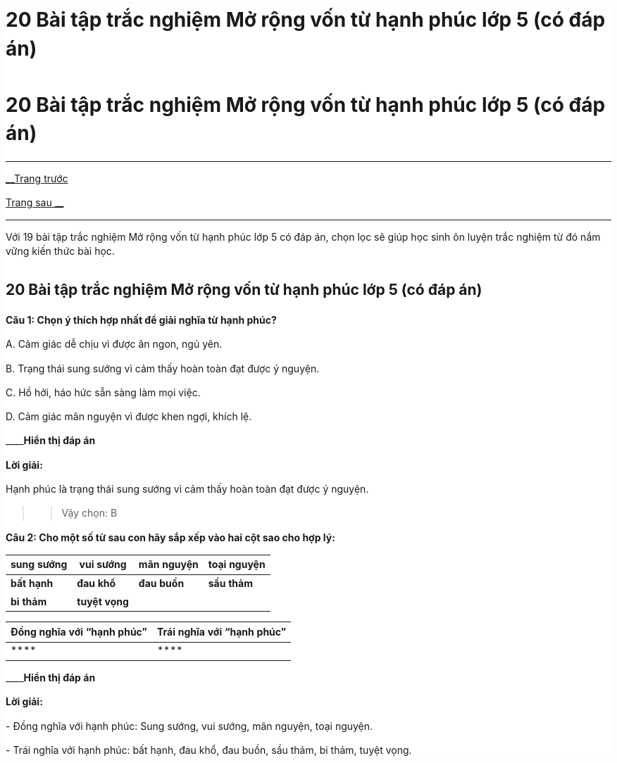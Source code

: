 # 20 Bài tập trắc nghiệm Mở rộng vốn từ hạnh phúc lớp 5 (có đáp án)

# 20 Bài tập trắc nghiệm Mở rộng vốn từ hạnh phúc lớp 5 (có đáp án)

* * *

[__Trang trước](https://vietjack.com/tieng-viet-lop-5/bai-tap-trac-nghiem-tieng-viet-lop-5.jsp)

[Trang sau __](https://vietjack.com/tieng-viet-lop-5/bai-tap-trac-nghiem-tieng-viet-lop-5.jsp)

* * *

Với 19 bài tập trắc nghiệm Mở rộng vốn từ hạnh phúc lớp 5 có đáp án, chọn lọc sẽ giúp học sinh ôn luyện trắc nghiệm từ đó nắm vững kiến thức bài học.

## 20 Bài tập trắc nghiệm Mở rộng vốn từ hạnh phúc lớp 5 (có đáp án)

**Câu 1: Chọn ý thích hợp nhất để giải nghĩa từ hạnh phúc?**

A. Cảm giác dễ chịu vì được ăn ngon, ngủ yên.

B. Trạng thái sung sướng vì cảm thấy hoàn toàn đạt được ý nguyện.

C. Hồ hởi, háo hức sẵn sàng làm mọi việc.

D. Cảm giác mãn nguyện vì được khen ngợi, khích lệ.

____**Hiển thị đáp án**

**Lời giải:**

Hạnh phúc là trạng thái sung sướng vì cảm thấy hoàn toàn đạt được ý nguyện.

>>Vậy chọn: B

**Câu 2: Cho một số từ sau con hãy sắp xếp vào hai cột sao cho hợp lý:**

**sung sướng** |  **vui sướng** |  **mãn nguyện** |  **toại nguyện**  
---|---|---|---  
**bất hạnh** |  **đau khổ** |  **đau buồn** |  **sầu thảm**  
|  **bi thảm** |  **tuyệt vọng** |   
  
**Đồng nghĩa với “hạnh phúc”** |  **Trái nghĩa với “hạnh phúc”**  
---|---  
**** |  ****  
____**Hiển thị đáp án**

**Lời giải:**

\- Đồng nghĩa với hạnh phúc: Sung sướng, vui sướng, mãn nguyện, toại nguyện.

\- Trái nghĩa với hạnh phúc: bất hạnh, đau khổ, đau buồn, sầu thảm, bi thảm, tuyệt vọng.

